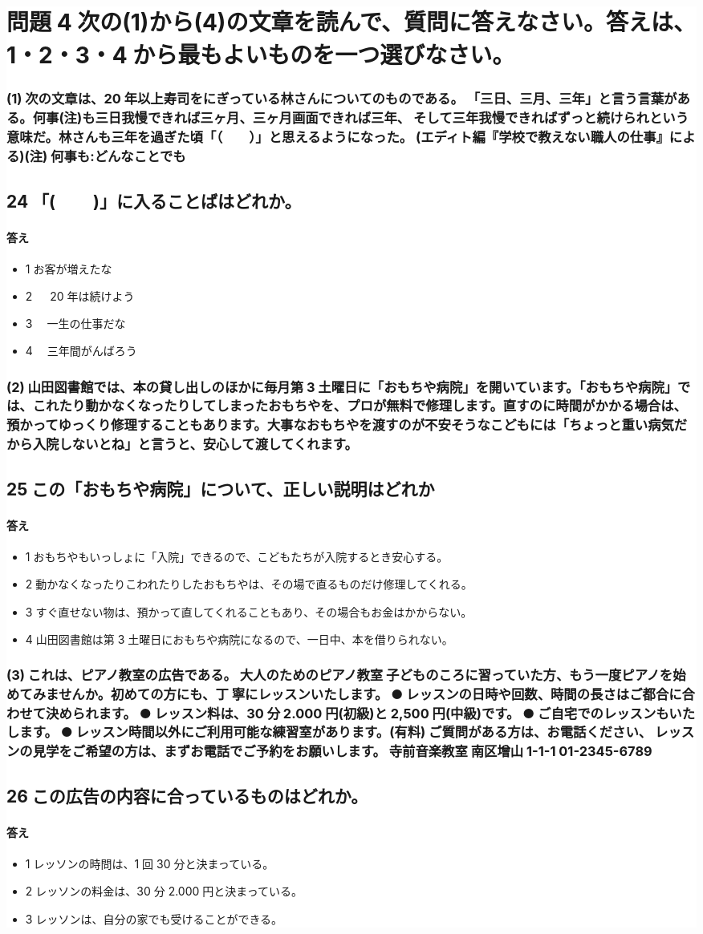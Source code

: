 # 問題 4 次の(1)から(4)の文章を読んで、質問に答えなさい。答えは、1・2・3・4 から最もよいものを一つ選びなさい。

### (1) 次の文章は、20 年以上寿司をにぎっている林さんについてのものである。 「三日、三月、三年」と言う言葉がある。何事(注)も三日我慢できれば三ヶ月、三ヶ月画面できれば三年、 そして三年我慢できればずっと続けられという意味だ。林さんも三年を過ぎた頃「（　　）」と思えるようになった。 (エディト編『学校で教えない職人の仕事』による)(注) 何事も:どんなことでも

## 24 「(　　 )」に入ることばはどれか。

#### 答え

- 1 お客が増えたな

- 2 　 20 年は続けよう

- 3 　一生の仕事だな

- 4 　三年間がんばろう

### (2) 山田図書館では、本の貸し出しのほかに毎月第 3 土曜日に「おもちや病院」を開いています。「おもちや病院」では、これたり動かなくなったりしてしまったおもちやを、プロが無料で修理します。直すのに時間がかかる場合は、預かってゆっくり修理することもあります。大事なおもちやを渡すのが不安そうなこどもには「ちょっと重い病気だから入院しないとね」と言うと、安心して渡してくれます。

## 25 この「おもちや病院」について、正しい説明はどれか

#### 答え

- 1 おもちやもいっしょに「入院」できるので、こどもたちが入院するとき安心する。

- 2 動かなくなったりこわれたりしたおもちやは、その場で直るものだけ修理してくれる。

- 3 すぐ直せない物は、預かって直してくれることもあり、その場合もお金はかからない。

- 4 山田図書館は第 3 土曜日におもちや病院になるので、一日中、本を借りられない。

### (3) これは、ピアノ教室の広告である。 大人のためのピアノ教室 子どものころに習っていた方、もう一度ピアノを始めてみませんか。初めての方にも、丁 寧にレッスンいたします。 ● レッスンの日時や回数、時間の長さはご都合に合わせて決められます。 ● レッスン料は、30 分 2.000 円(初級)と 2,500 円(中級)です。 ● ご自宅でのレッスンもいたします。 ● レッスン時間以外にご利用可能な練習室があります。(有料) ご質問がある方は、お電話ください、 レッスンの見学をご希望の方は、まずお電話でご予約をお願いします。 寺前音楽教室 南区增山 1-1-1 01-2345-6789

## 26 この広告の内容に合っているものはどれか。

#### 答え

- 1 レッソンの時問は、1 回 30 分と決まっている。

- 2 レッソンの料金は、30 分 2.000 円と決まっている。

- 3 レッソンは、自分の家でも受けることができる。
